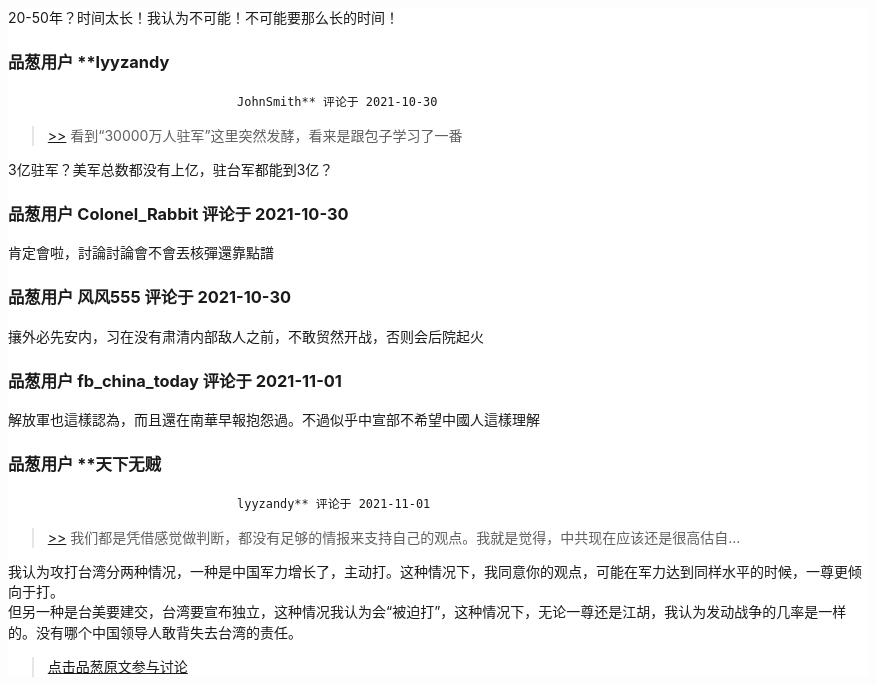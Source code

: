   
20-50年？时间太长！我认为不可能！不可能要那么长的时间！
        


            
### 品葱用户 **lyyzandy				
									JohnSmith** 评论于 2021-10-30
        
> [\>>]( "/article/item_id-708256#") 看到“30000万人驻军”这里突然发酵，看来是跟包子学习了一番

  
3亿驻军？美军总数都没有上亿，驻台军都能到3亿？
        


            
### 品葱用户 **Colonel_Rabbit** 评论于 2021-10-30
        
肯定會啦，討論討論會不會丟核彈還靠點譜
        


            
### 品葱用户 **风风555** 评论于 2021-10-30
        
攘外必先安内，习在没有肃清内部敌人之前，不敢贸然开战，否则会后院起火
        


            
### 品葱用户 **fb_china_today** 评论于 2021-11-01
        
解放軍也這樣認為，而且還在南華早報抱怨過。不過似乎中宣部不希望中國人這樣理解
        


            
### 品葱用户 **天下无贼				
									lyyzandy** 评论于 2021-11-01
        
> [\>>]( "/article/item_id-708498#") 我们都是凭借感觉做判断，都没有足够的情报来支持自己的观点。我就是觉得，中共现在应该还是很高估自...

  
  
我认为攻打台湾分两种情况，一种是中国军力增长了，主动打。这种情况下，我同意你的观点，可能在军力达到同样水平的时候，一尊更倾向于打。  
但另一种是台美要建交，台湾要宣布独立，这种情况我认为会“被迫打”，这种情况下，无论一尊还是江胡，我认为发动战争的几率是一样的。没有哪个中国领导人敢背失去台湾的责任。
        






> [点击品葱原文参与讨论](https://pincong.rocks/article/id-36591__sort_key-agree_count__sort-DESC)


